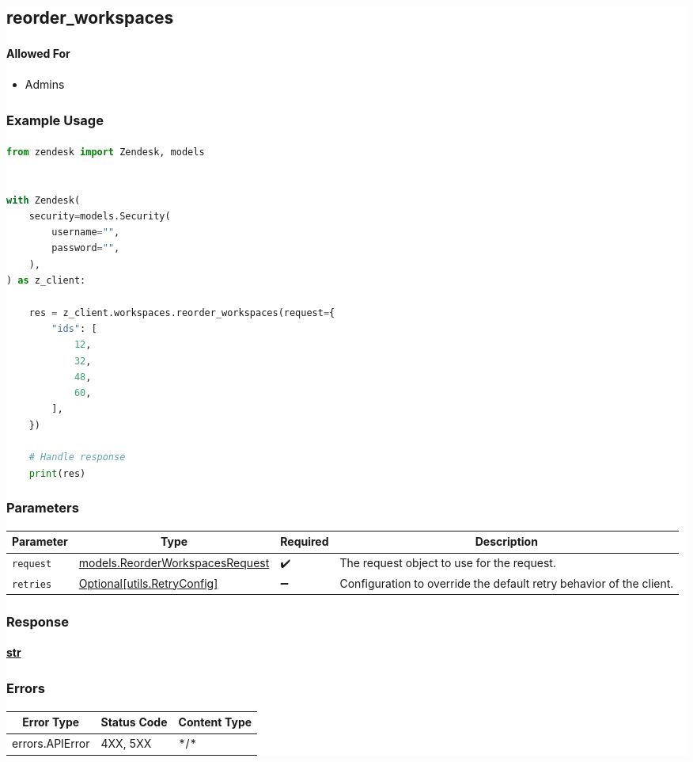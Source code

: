 ## reorder_workspaces

#### Allowed For
* Admins


### Example Usage

```python
from zendesk import Zendesk, models


with Zendesk(
    security=models.Security(
        username="",
        password="",
    ),
) as z_client:

    res = z_client.workspaces.reorder_workspaces(request={
        "ids": [
            12,
            32,
            48,
            60,
        ],
    })

    # Handle response
    print(res)

```

### Parameters

| Parameter                                                                   | Type                                                                        | Required                                                                    | Description                                                                 |
| --------------------------------------------------------------------------- | --------------------------------------------------------------------------- | --------------------------------------------------------------------------- | --------------------------------------------------------------------------- |
| `request`                                                                   | [models.ReorderWorkspacesRequest](../../models/reorderworkspacesrequest.md) | :heavy_check_mark:                                                          | The request object to use for the request.                                  |
| `retries`                                                                   | [Optional[utils.RetryConfig]](../../models/utils/retryconfig.md)            | :heavy_minus_sign:                                                          | Configuration to override the default retry behavior of the client.         |

### Response

**[str](../../models/.md)**

### Errors

| Error Type      | Status Code     | Content Type    |
| --------------- | --------------- | --------------- |
| errors.APIError | 4XX, 5XX        | \*/\*           |